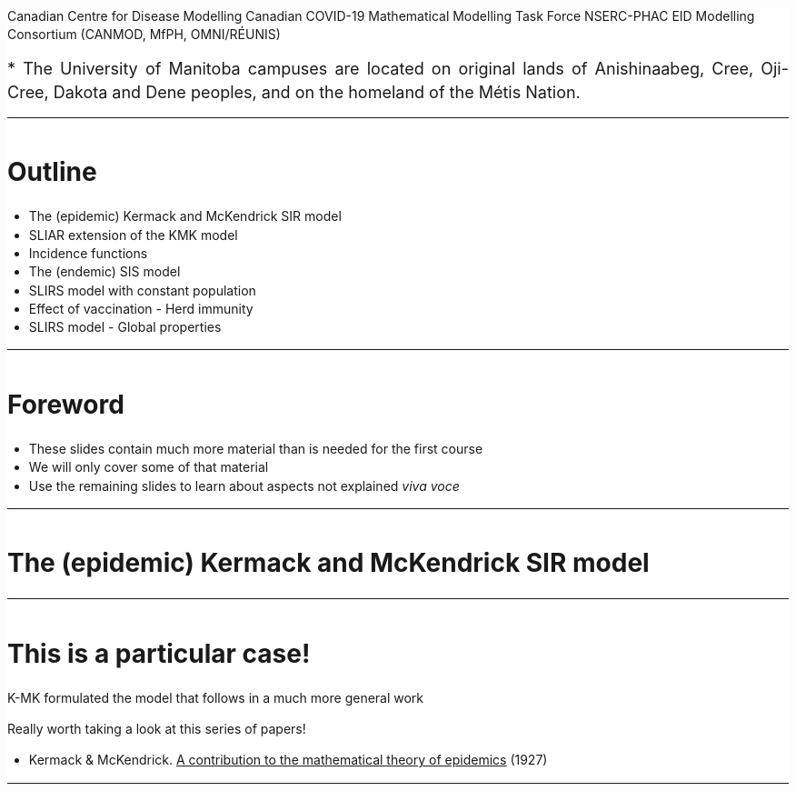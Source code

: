 Canadian Centre for Disease Modelling
Canadian COVID-19 Mathematical Modelling Task Force
NSERC-PHAC EID Modelling Consortium (CANMOD, MfPH, OMNI/RÉUNIS)

<div style = "text-align: justify; position: relative; bottom: -5%; font-size:18px;">
* The University of Manitoba campuses are located on original lands of Anishinaabeg, Cree, Oji-Cree, Dakota and Dene peoples, and on the homeland of the Métis Nation.</div>

<style>
img[alt~="center"] {
  display: block;
  margin: 0 auto;
}
</style>

---


# Outline

- The (epidemic) Kermack and McKendrick SIR model
- SLIAR extension of the KMK model
- Incidence functions
- The (endemic) SIS model
- SLIRS model with constant population
- Effect of vaccination - Herd immunity
- SLIRS model - Global properties

---

# Foreword

- These slides contain much more material than is needed for the first course
- We will only cover some of that material
- Use the remaining slides to learn about aspects not explained *viva voce*

---


# The (epidemic) Kermack and McKendrick SIR model

---

# This is a particular case!

K-MK formulated the model that follows in a much more general work

Really worth taking a look at this series of papers!
- Kermack & McKendrick. [A contribution to the mathematical theory of epidemics](https://doi.org/10.1098/rspa.1927.0118) (1927)

---
